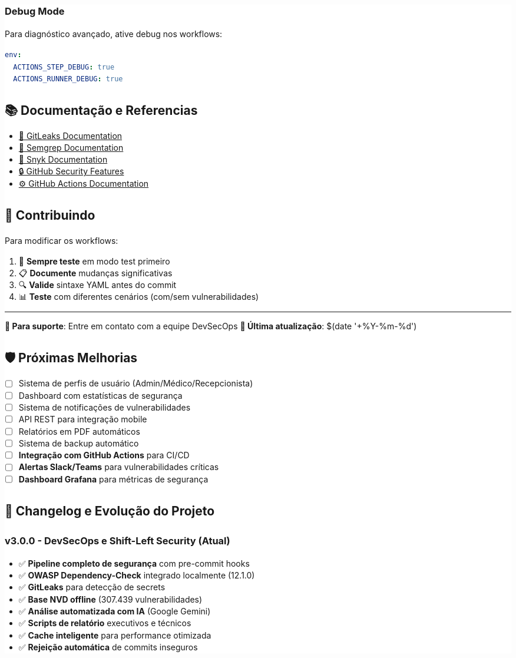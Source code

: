 ### Debug Mode

Para diagnóstico avançado, ative debug nos workflows:
```yaml
env:
  ACTIONS_STEP_DEBUG: true
  ACTIONS_RUNNER_DEBUG: true
```

## 📚 Documentação e Referencias

- [📖 GitLeaks Documentation](https://github.com/gitleaks/gitleaks)
- [🧪 Semgrep Documentation](https://semgrep.dev/docs/)
- [🐍 Snyk Documentation](https://docs.snyk.io/)
- [🔒 GitHub Security Features](https://docs.github.com/en/code-security)
- [⚙️ GitHub Actions Documentation](https://docs.github.com/en/actions)

## 🤝 Contribuindo

Para modificar os workflows:

1. 🧪 **Sempre teste** em modo test primeiro
2. 📋 **Documente** mudanças significativas
3. 🔍 **Valide** sintaxe YAML antes do commit
4. 📊 **Teste** com diferentes cenários (com/sem vulnerabilidades)

---

**📧 Para suporte**: Entre em contato com a equipe DevSecOps
**🔄 Última atualização**: $(date '+%Y-%m-%d')


## 🛡️ **Próximas Melhorias**

- [ ] Sistema de perfis de usuário (Admin/Médico/Recepcionista)
- [ ] Dashboard com estatísticas de segurança
- [ ] Sistema de notificações de vulnerabilidades
- [ ] API REST para integração mobile
- [ ] Relatórios em PDF automáticos
- [ ] Sistema de backup automático
- [ ] **Integração com GitHub Actions** para CI/CD
- [ ] **Alertas Slack/Teams** para vulnerabilidades críticas
- [ ] **Dashboard Grafana** para métricas de segurança

## 📝 **Changelog e Evolução do Projeto**

### v3.0.0 - DevSecOps e Shift-Left Security (Atual)
- ✅ **Pipeline completo de segurança** com pre-commit hooks
- ✅ **OWASP Dependency-Check** integrado localmente (12.1.0)
- ✅ **GitLeaks** para detecção de secrets
- ✅ **Base NVD offline** (307.439 vulnerabilidades) 
- ✅ **Análise automatizada com IA** (Google Gemini)
- ✅ **Scripts de relatório** executivos e técnicos
- ✅ **Cache inteligente** para performance otimizada
- ✅ **Rejeição automática** de commits inseguros
